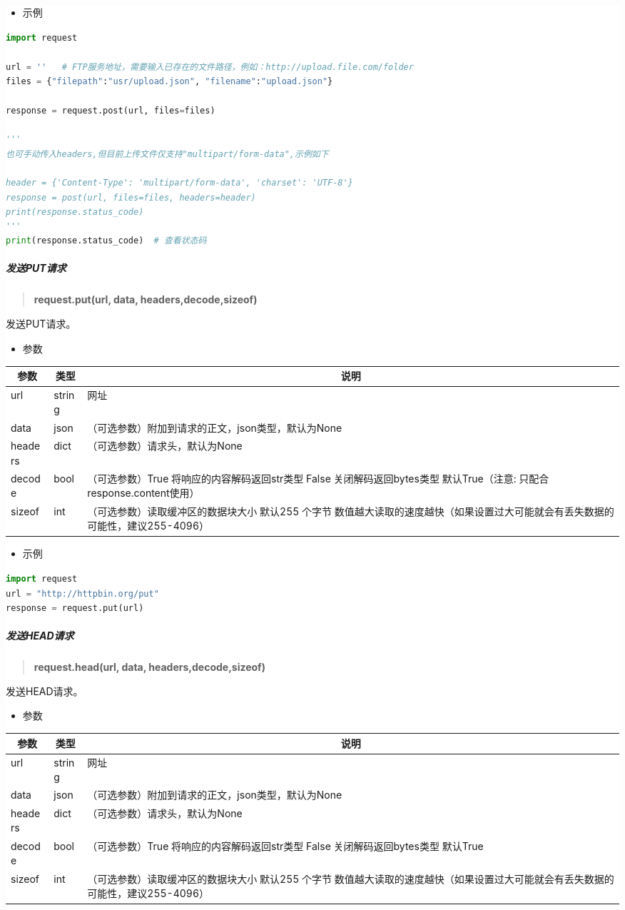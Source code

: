 * 示例

```python
import request

url = ''   # FTP服务地址，需要输入已存在的文件路径，例如：http://upload.file.com/folder
files = {"filepath":"usr/upload.json", "filename":"upload.json"}

response = request.post(url, files=files)

'''
也可手动传入headers,但目前上传文件仅支持"multipart/form-data",示例如下

header = {'Content-Type': 'multipart/form-data', 'charset': 'UTF-8'}
response = post(url, files=files, headers=header)
print(response.status_code)
'''
print(response.status_code)  # 查看状态码
```

##### 发送PUT请求

> **request.put(url, data, headers,decode,sizeof)**

发送PUT请求。

* 参数

| 参数    | 类型   | 说明                                                         |
| ------- | ------ | ------------------------------------------------------------ |
| url     | string | 网址                                                         |
| data    | json   | （可选参数）附加到请求的正文，json类型，默认为None           |
| headers | dict   | （可选参数）请求头，默认为None                               |
| decode  | bool   | （可选参数）True 将响应的内容解码返回str类型  False 关闭解码返回bytes类型 默认True（注意: 只配合response.content使用） |
| sizeof  | int    | （可选参数）读取缓冲区的数据块大小 默认255 个字节 数值越大读取的速度越快（如果设置过大可能就会有丢失数据的可能性，建议255-4096） |

* 示例

```python
import request
url = "http://httpbin.org/put"
response = request.put(url)
```

##### 发送HEAD请求

> **request.head(url, data, headers,decode,sizeof)**

发送HEAD请求。

* 参数

| 参数    | 类型   | 说明                                                         |
| ------- | ------ | ------------------------------------------------------------ |
| url     | string | 网址                                                         |
| data    | json   | （可选参数）附加到请求的正文，json类型，默认为None           |
| headers | dict   | （可选参数）请求头，默认为None                               |
| decode  | bool   | （可选参数）True 将响应的内容解码返回str类型  False 关闭解码返回bytes类型 默认True |
| sizeof  | int    | （可选参数）读取缓冲区的数据块大小 默认255 个字节 数值越大读取的速度越快（如果设置过大可能就会有丢失数据的可能性，建议255-4096） |
